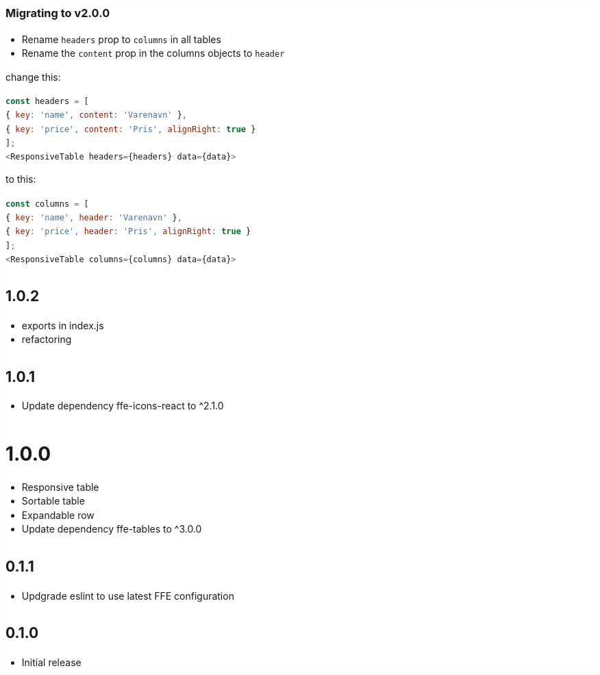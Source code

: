 ### Migrating to v2.0.0

-   Rename `headers` prop to `columns` in all tables
-   Rename the `content` prop in the columns objects to `header`

change this:

```javascript
const headers = [
{ key: 'name', content: 'Varenavn' },
{ key: 'price', content: 'Pris', alignRight: true }
];
<ResponsiveTable headers={headers} data={data}>
```

to this:

```javascript
const columns = [
{ key: 'name', header: 'Varenavn' },
{ key: 'price', header: 'Pris', alignRight: true }
];
<ResponsiveTable columns={columns} data={data}>
```

## 1.0.2

-   exports in index.js
-   refactoring

## 1.0.1

-   Update dependency ffe-icons-react to ^2.1.0

# 1.0.0

-   Responsive table
-   Sortable table
-   Expandable row
-   Update dependency ffe-tables to ^3.0.0

## 0.1.1

-   Updgrade eslint to use latest FFE configuration

## 0.1.0

-   Initial release

